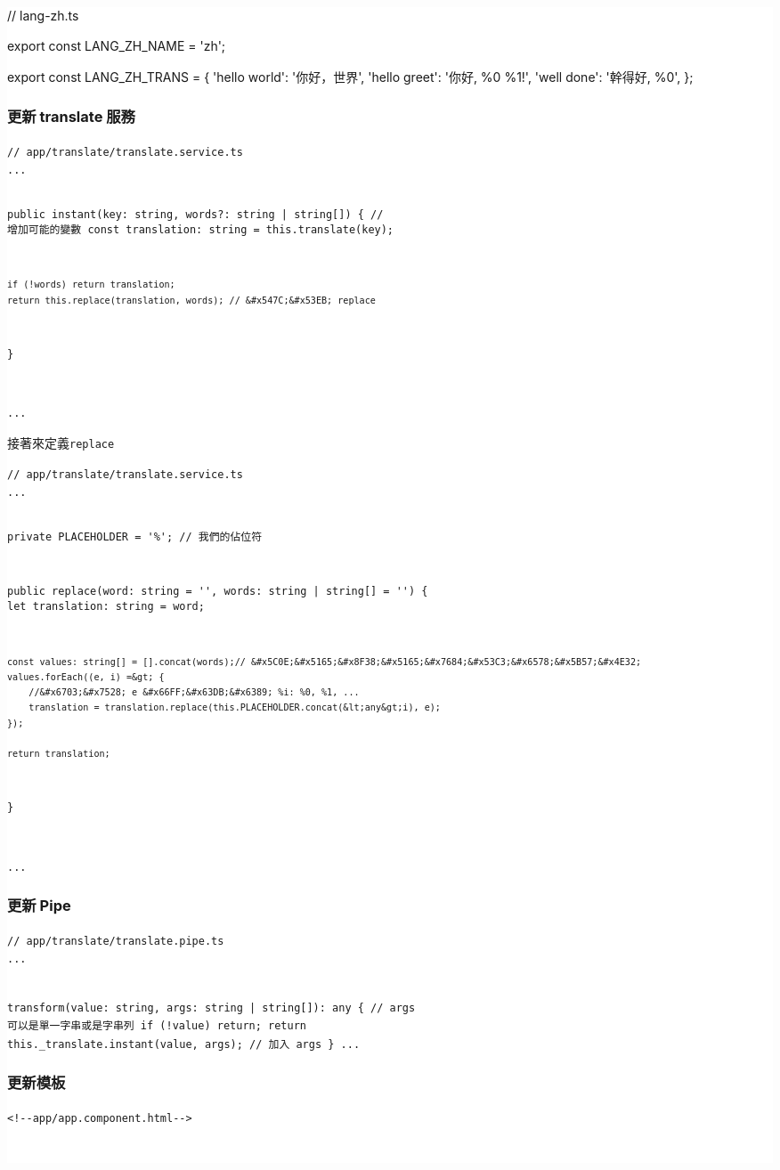 // lang-zh.ts

export const LANG_ZH_NAME = &apos;zh&apos;;

export const LANG_ZH_TRANS = {
    &apos;hello world&apos;: &apos;&#x4F60;&#x597D;&#xFF0C;&#x4E16;&#x754C;&apos;,
    &apos;hello greet&apos;: &apos;&#x4F60;&#x597D;, %0 %1!&apos;,
    &apos;well done&apos;: &apos;&#x5E79;&#x5F97;&#x597D;, %0&apos;,
};
</code></pre>
<h3>&#x66F4;&#x65B0; translate &#x670D;&#x52D9;</h3>
<pre><code>// app/translate/translate.service.ts
...

public instant(key: string, words?: string | string[]) { // &#x589E;&#x52A0;&#x53EF;&#x80FD;&#x7684;&#x8B8A;&#x6578;
    const translation: string = this.translate(key);

    if (!words) return translation;
    return this.replace(translation, words); // &#x547C;&#x53EB; replace 
}

...
</code></pre>
<p>&#x63A5;&#x8457;&#x4F86;&#x5B9A;&#x7FA9;<code>replace</code></p>
<pre><code>// app/translate/translate.service.ts
...

private PLACEHOLDER = &apos;%&apos;; // &#x6211;&#x5011;&#x7684;&#x4F54;&#x4F4D;&#x7B26;

public replace(word: string = &apos;&apos;, words: string | string[] = &apos;&apos;) {
    let translation: string = word;

    const values: string[] = [].concat(words);// &#x5C0E;&#x5165;&#x8F38;&#x5165;&#x7684;&#x53C3;&#x6578;&#x5B57;&#x4E32;
    values.forEach((e, i) =&gt; {
        //&#x6703;&#x7528; e &#x66FF;&#x63DB;&#x6389; %i: %0, %1, ...
        translation = translation.replace(this.PLACEHOLDER.concat(&lt;any&gt;i), e);
    });

    return translation;
}

...
</code></pre>
<h3>&#x66F4;&#x65B0; Pipe</h3>
<pre><code>// app/translate/translate.pipe.ts
...

transform(value: string, args: string | string[]): any { // args &#x53EF;&#x4EE5;&#x662F;&#x55AE;&#x4E00;&#x5B57;&#x4E32;&#x6216;&#x662F;&#x5B57;&#x4E32;&#x5217;
    if (!value) return;
    return this._translate.instant(value, args); // &#x52A0;&#x5165; args
}
...
</code></pre>
<h3>&#x66F4;&#x65B0;&#x6A21;&#x677F;</h3>
<pre><code>&lt;!--app/app.component.html--&gt;
